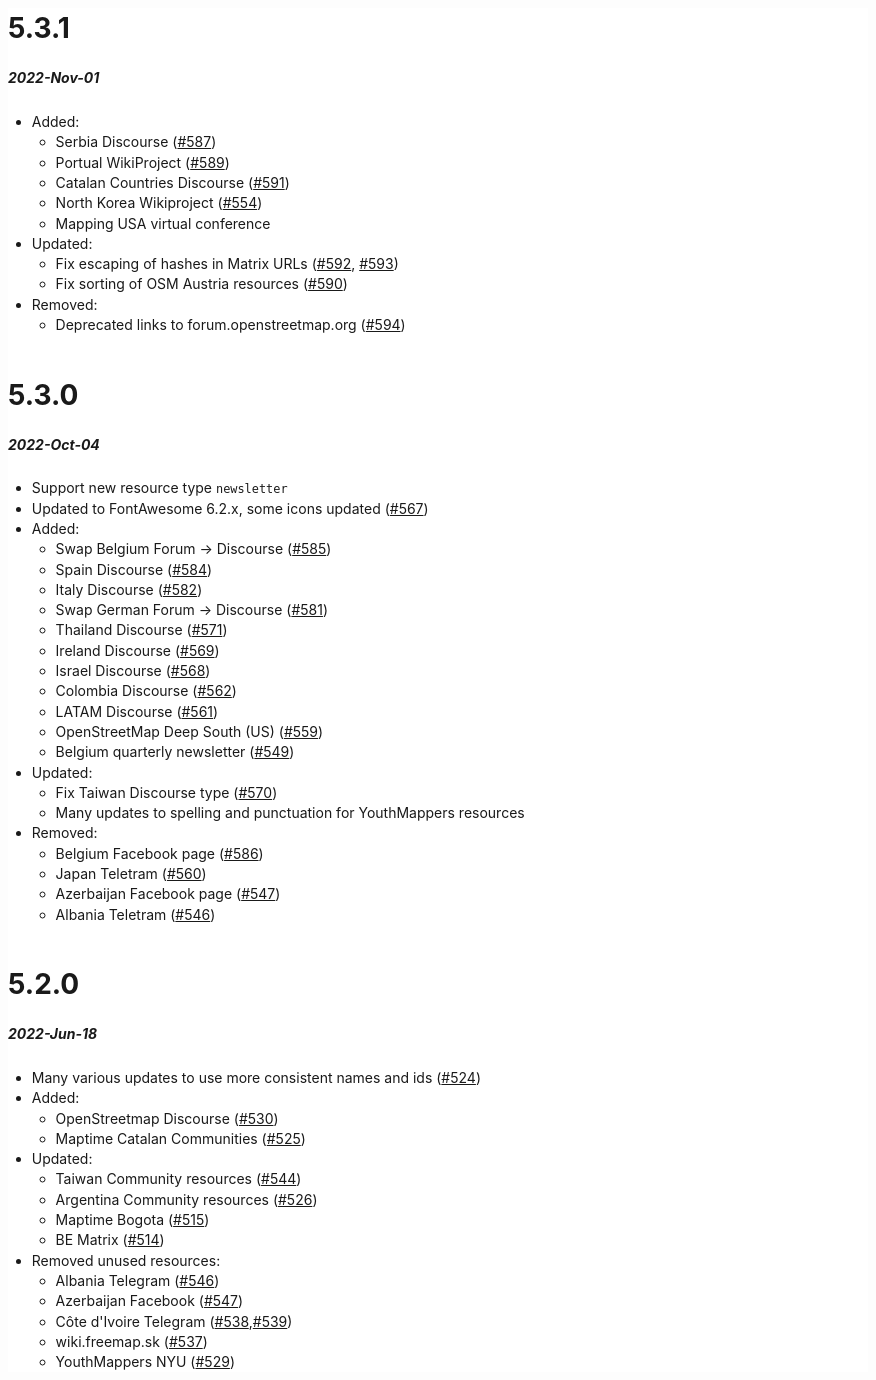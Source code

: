
# 5.3.1
##### 2022-Nov-01
* Added:
  * Serbia Discourse ([#587])
  * Portual WikiProject ([#589])
  * Catalan Countries Discourse ([#591])
  * North Korea Wikiproject ([#554])
  * Mapping USA virtual conference
* Updated:
  * Fix escaping of hashes in Matrix URLs ([#592], [#593])
  * Fix sorting of OSM Austria resources ([#590])
* Removed:
  * Deprecated links to forum.openstreetmap.org ([#594])

[#554]: https://github.com/osmlab/osm-community-index/issues/554
[#587]: https://github.com/osmlab/osm-community-index/issues/587
[#589]: https://github.com/osmlab/osm-community-index/issues/589
[#590]: https://github.com/osmlab/osm-community-index/issues/590
[#591]: https://github.com/osmlab/osm-community-index/issues/591
[#592]: https://github.com/osmlab/osm-community-index/issues/592
[#593]: https://github.com/osmlab/osm-community-index/issues/593
[#594]: https://github.com/osmlab/osm-community-index/issues/594


# 5.3.0
##### 2022-Oct-04
* Support new resource type `newsletter`
* Updated to FontAwesome 6.2.x, some icons updated ([#567])
* Added:
  * Swap Belgium Forum -> Discourse ([#585])
  * Spain Discourse ([#584])
  * Italy Discourse ([#582])
  * Swap German Forum -> Discourse ([#581])
  * Thailand Discourse ([#571])
  * Ireland Discourse ([#569])
  * Israel Discourse ([#568])
  * Colombia Discourse ([#562])
  * LATAM Discourse ([#561])
  * OpenStreetMap Deep South (US) ([#559])
  * Belgium quarterly newsletter ([#549])
* Updated:
  * Fix Taiwan Discourse type ([#570])
  * Many updates to spelling and punctuation for YouthMappers resources
* Removed:
  * Belgium Facebook page ([#586])
  * Japan Teletram ([#560])
  * Azerbaijan Facebook page ([#547])
  * Albania Teletram ([#546])

[#546]: https://github.com/osmlab/osm-community-index/issues/546
[#547]: https://github.com/osmlab/osm-community-index/issues/547
[#549]: https://github.com/osmlab/osm-community-index/issues/549
[#559]: https://github.com/osmlab/osm-community-index/issues/559
[#560]: https://github.com/osmlab/osm-community-index/issues/560
[#561]: https://github.com/osmlab/osm-community-index/issues/561
[#562]: https://github.com/osmlab/osm-community-index/issues/562
[#567]: https://github.com/osmlab/osm-community-index/issues/567
[#568]: https://github.com/osmlab/osm-community-index/issues/568
[#569]: https://github.com/osmlab/osm-community-index/issues/569
[#570]: https://github.com/osmlab/osm-community-index/issues/570
[#571]: https://github.com/osmlab/osm-community-index/issues/571
[#581]: https://github.com/osmlab/osm-community-index/issues/581
[#582]: https://github.com/osmlab/osm-community-index/issues/582
[#584]: https://github.com/osmlab/osm-community-index/issues/584
[#585]: https://github.com/osmlab/osm-community-index/issues/585
[#586]: https://github.com/osmlab/osm-community-index/issues/586


# 5.2.0
##### 2022-Jun-18
* Many various updates to use more consistent names and ids ([#524])
* Added:
  * OpenStreetmap Discourse ([#530])
  * Maptime Catalan Communities ([#525])
* Updated:
  * Taiwan Community resources ([#544])
  * Argentina Community resources ([#526])
  * Maptime Bogota ([#515])
  * BE Matrix ([#514])
* Removed unused resources:
  * Albania Telegram ([#546])
  * Azerbaijan Facebook ([#547])
  * Côte d'Ivoire Telegram ([#538],[#539])
  * wiki.freemap.sk ([#537])
  * YouthMappers NYU ([#529])

[#718]: https://github.com/osmlab/osm-community-index/issues/718
[#719]: https://github.com/osmlab/osm-community-index/issues/719
[#720]: https://github.com/osmlab/osm-community-index/issues/720
[#723]: https://github.com/osmlab/osm-community-index/issues/723
[#725]: https://github.com/osmlab/osm-community-index/issues/725
[#563]: https://github.com/osmlab/osm-community-index/issues/563
[#691]: https://github.com/osmlab/osm-community-index/issues/691
[#716]: https://github.com/osmlab/osm-community-index/issues/716
[#670]: https://github.com/osmlab/osm-community-index/issues/670
[#710]: https://github.com/osmlab/osm-community-index/issues/710
[#712]: https://github.com/osmlab/osm-community-index/issues/712
[#713]: https://github.com/osmlab/osm-community-index/issues/713
[#714]: https://github.com/osmlab/osm-community-index/issues/714
[#715]: https://github.com/osmlab/osm-community-index/issues/715
[#702]: https://github.com/osmlab/osm-community-index/issues/702
[#703]: https://github.com/osmlab/osm-community-index/issues/703
[#704]: https://github.com/osmlab/osm-community-index/issues/704
[#705]: https://github.com/osmlab/osm-community-index/issues/705
[#706]: https://github.com/osmlab/osm-community-index/issues/706
[#707]: https://github.com/osmlab/osm-community-index/issues/707
[#709]: https://github.com/osmlab/osm-community-index/issues/709
[#711]: https://github.com/osmlab/osm-community-index/issues/711
[#693]: https://github.com/osmlab/osm-community-index/issues/693
[#695]: https://github.com/osmlab/osm-community-index/issues/695
[#696]: https://github.com/osmlab/osm-community-index/issues/696
[#697]: https://github.com/osmlab/osm-community-index/issues/697
[#698]: https://github.com/osmlab/osm-community-index/issues/698
[#700]: https://github.com/osmlab/osm-community-index/issues/700
[#679]: https://github.com/osmlab/osm-community-index/issues/679
[#680]: https://github.com/osmlab/osm-community-index/issues/680
[#682]: https://github.com/osmlab/osm-community-index/issues/682
[#683]: https://github.com/osmlab/osm-community-index/issues/683
[#684]: https://github.com/osmlab/osm-community-index/issues/684
[#685]: https://github.com/osmlab/osm-community-index/issues/685
[#686]: https://github.com/osmlab/osm-community-index/issues/686
[#687]: https://github.com/osmlab/osm-community-index/issues/687
[#689]: https://github.com/osmlab/osm-community-index/issues/689
[#690]: https://github.com/osmlab/osm-community-index/issues/690
[#692]: https://github.com/osmlab/osm-community-index/issues/692
[#675]: https://github.com/osmlab/osm-community-index/issues/675
[#676]: https://github.com/osmlab/osm-community-index/issues/676
[#677]: https://github.com/osmlab/osm-community-index/issues/677
[#678]: https://github.com/osmlab/osm-community-index/issues/678
[#576]: https://github.com/osmlab/osm-community-index/issues/576
[#577]: https://github.com/osmlab/osm-community-index/issues/577
[#661]: https://github.com/osmlab/osm-community-index/issues/661
[#668]: https://github.com/osmlab/osm-community-index/issues/668
[#669]: https://github.com/osmlab/osm-community-index/issues/669
[#671]: https://github.com/osmlab/osm-community-index/issues/671
[#673]: https://github.com/osmlab/osm-community-index/issues/673
[#674]: https://github.com/osmlab/osm-community-index/issues/674
[#664]: https://github.com/osmlab/osm-community-index/issues/664
[#665]: https://github.com/osmlab/osm-community-index/issues/665
[#666]: https://github.com/osmlab/osm-community-index/issues/666
[#667]: https://github.com/osmlab/osm-community-index/issues/667
[#659]: https://github.com/osmlab/osm-community-index/issues/659
[#660]: https://github.com/osmlab/osm-community-index/issues/660
[#662]: https://github.com/osmlab/osm-community-index/issues/662
[#656]: https://github.com/osmlab/osm-community-index/issues/656
[#657]: https://github.com/osmlab/osm-community-index/issues/657
[#638]: https://github.com/osmlab/osm-community-index/issues/638
[#639]: https://github.com/osmlab/osm-community-index/issues/639
[#642]: https://github.com/osmlab/osm-community-index/issues/642
[#643]: https://github.com/osmlab/osm-community-index/issues/643
[#645]: https://github.com/osmlab/osm-community-index/issues/645
[#646]: https://github.com/osmlab/osm-community-index/issues/646
[#647]: https://github.com/osmlab/osm-community-index/issues/647
[#650]: https://github.com/osmlab/osm-community-index/issues/650
[#651]: https://github.com/osmlab/osm-community-index/issues/651
[#652]: https://github.com/osmlab/osm-community-index/issues/652
[#653]: https://github.com/osmlab/osm-community-index/issues/653
[#654]: https://github.com/osmlab/osm-community-index/issues/654
[#655]: https://github.com/osmlab/osm-community-index/issues/655
[#656]: https://github.com/osmlab/osm-community-index/issues/656
[#166]: https://github.com/osmlab/osm-community-index/issues/166
[#550]: https://github.com/osmlab/osm-community-index/issues/550
[#607]: https://github.com/osmlab/osm-community-index/issues/607
[#626]: https://github.com/osmlab/osm-community-index/issues/626
[#630]: https://github.com/osmlab/osm-community-index/issues/630
[#631]: https://github.com/osmlab/osm-community-index/issues/631
[#632]: https://github.com/osmlab/osm-community-index/issues/632
[#634]: https://github.com/osmlab/osm-community-index/issues/634
[#635]: https://github.com/osmlab/osm-community-index/issues/635
[#636]: https://github.com/osmlab/osm-community-index/issues/636
[#637]: https://github.com/osmlab/osm-community-index/issues/637
[#598]: https://github.com/osmlab/osm-community-index/issues/598
[#599]: https://github.com/osmlab/osm-community-index/issues/599
[#600]: https://github.com/osmlab/osm-community-index/issues/600
[#601]: https://github.com/osmlab/osm-community-index/issues/601
[#602]: https://github.com/osmlab/osm-community-index/issues/602
[#603]: https://github.com/osmlab/osm-community-index/issues/603
[#604]: https://github.com/osmlab/osm-community-index/issues/604
[#605]: https://github.com/osmlab/osm-community-index/issues/605
[#606]: https://github.com/osmlab/osm-community-index/issues/606
[#608]: https://github.com/osmlab/osm-community-index/issues/608
[#609]: https://github.com/osmlab/osm-community-index/issues/609
[#610]: https://github.com/osmlab/osm-community-index/issues/610
[#611]: https://github.com/osmlab/osm-community-index/issues/611
[#612]: https://github.com/osmlab/osm-community-index/issues/612
[#615]: https://github.com/osmlab/osm-community-index/issues/615
[#616]: https://github.com/osmlab/osm-community-index/issues/616
[#619]: https://github.com/osmlab/osm-community-index/issues/619
[#622]: https://github.com/osmlab/osm-community-index/issues/622
[#624]: https://github.com/osmlab/osm-community-index/issues/624
[#625]: https://github.com/osmlab/osm-community-index/issues/625
[#628]: https://github.com/osmlab/osm-community-index/issues/628
[#629]: https://github.com/osmlab/osm-community-index/issues/629
[#514]: https://github.com/osmlab/osm-community-index/issues/514
[#515]: https://github.com/osmlab/osm-community-index/issues/515
[#524]: https://github.com/osmlab/osm-community-index/issues/524
[#525]: https://github.com/osmlab/osm-community-index/issues/525
[#526]: https://github.com/osmlab/osm-community-index/issues/526
[#529]: https://github.com/osmlab/osm-community-index/issues/529
[#530]: https://github.com/osmlab/osm-community-index/issues/530
[#537]: https://github.com/osmlab/osm-community-index/issues/537
[#538]: https://github.com/osmlab/osm-community-index/issues/538
[#539]: https://github.com/osmlab/osm-community-index/issues/539
[#544]: https://github.com/osmlab/osm-community-index/issues/544
[#503]: https://github.com/osmlab/osm-community-index/issues/503
[#504]: https://github.com/osmlab/osm-community-index/issues/504
[#505]: https://github.com/osmlab/osm-community-index/issues/505
[#506]: https://github.com/osmlab/osm-community-index/issues/506
[#507]: https://github.com/osmlab/osm-community-index/issues/507
[#502]: https://github.com/osmlab/osm-community-index/issues/502
[#501]: https://github.com/osmlab/osm-community-index/issues/501
[#500]: https://github.com/osmlab/osm-community-index/issues/500
[#499]: https://github.com/osmlab/osm-community-index/issues/499
[#498]: https://github.com/osmlab/osm-community-index/issues/498
[#497]: https://github.com/osmlab/osm-community-index/issues/497
[#496]: https://github.com/osmlab/osm-community-index/issues/496
[#493]: https://github.com/osmlab/osm-community-index/issues/493
[#492]: https://github.com/osmlab/osm-community-index/issues/492
[#489]: https://github.com/osmlab/osm-community-index/issues/489
[#484]: https://github.com/osmlab/osm-community-index/issues/484
[#480]: https://github.com/osmlab/osm-community-index/issues/480
[#482]: https://github.com/osmlab/osm-community-index/issues/482
[#348]: https://github.com/osmlab/osm-community-index/issues/348
[#478]: https://github.com/osmlab/osm-community-index/issues/478
[#479]: https://github.com/osmlab/osm-community-index/issues/479
[#476]: https://github.com/osmlab/osm-community-index/issues/476
[country-coder#35]: https://github.com/rapideditor/country-coder/issues/35
[#474]: https://github.com/osmlab/osm-community-index/issues/474
[#471]: https://github.com/osmlab/osm-community-index/issues/471
[#464]: https://github.com/osmlab/osm-community-index/issues/464
[#463]: https://github.com/osmlab/osm-community-index/issues/463
[#462]: https://github.com/osmlab/osm-community-index/issues/462
[#460]: https://github.com/osmlab/osm-community-index/issues/460
[#456]: https://github.com/osmlab/osm-community-index/issues/456
[#454]: https://github.com/osmlab/osm-community-index/issues/454
[#445]: https://github.com/osmlab/osm-community-index/issues/445
[#440]: https://github.com/osmlab/osm-community-index/issues/440
[#433]: https://github.com/osmlab/osm-community-index/issues/433
[#423]: https://github.com/osmlab/osm-community-index/issues/423
[#393]: https://github.com/osmlab/osm-community-index/issues/393
[#30]: https://github.com/osmlab/osm-community-index/issues/30
[#411]: https://github.com/osmlab/osm-community-index/issues/411
[#412]: https://github.com/osmlab/osm-community-index/issues/412
[#413]: https://github.com/osmlab/osm-community-index/issues/413
[#415]: https://github.com/osmlab/osm-community-index/issues/415
[#416]: https://github.com/osmlab/osm-community-index/issues/416
[#418]: https://github.com/osmlab/osm-community-index/issues/418
[#419]: https://github.com/osmlab/osm-community-index/issues/419
[#420]: https://github.com/osmlab/osm-community-index/issues/420
[#421]: https://github.com/osmlab/osm-community-index/issues/421
[#422]: https://github.com/osmlab/osm-community-index/issues/422
[#425]: https://github.com/osmlab/osm-community-index/issues/425
[#426]: https://github.com/osmlab/osm-community-index/issues/426
[#427]: https://github.com/osmlab/osm-community-index/issues/427
[#428]: https://github.com/osmlab/osm-community-index/issues/428
[#429]: https://github.com/osmlab/osm-community-index/issues/429
[#406]: https://github.com/osmlab/osm-community-index/issues/406
[#408]: https://github.com/osmlab/osm-community-index/issues/408
[#409]: https://github.com/osmlab/osm-community-index/issues/409
[#410]: https://github.com/osmlab/osm-community-index/issues/410
[#398]: https://github.com/osmlab/osm-community-index/issues/398
[#399]: https://github.com/osmlab/osm-community-index/issues/399
[#400]: https://github.com/osmlab/osm-community-index/issues/400
[#401]: https://github.com/osmlab/osm-community-index/issues/401
[#402]: https://github.com/osmlab/osm-community-index/issues/402
[#403]: https://github.com/osmlab/osm-community-index/issues/403
[#404]: https://github.com/osmlab/osm-community-index/issues/404
[#398]: https://github.com/osmlab/osm-community-index/issues/398
[#344]: https://github.com/osmlab/osm-community-index/issues/344
[#348]: https://github.com/osmlab/osm-community-index/issues/348
[#370]: https://github.com/osmlab/osm-community-index/issues/370
[#379]: https://github.com/osmlab/osm-community-index/issues/379
[#386]: https://github.com/osmlab/osm-community-index/issues/386
[#387]: https://github.com/osmlab/osm-community-index/issues/387
[#388]: https://github.com/osmlab/osm-community-index/issues/388
[#391]: https://github.com/osmlab/osm-community-index/issues/391
[#394]: https://github.com/osmlab/osm-community-index/issues/394
[#395]: https://github.com/osmlab/osm-community-index/issues/395
[#396]: https://github.com/osmlab/osm-community-index/issues/396
[#349]: https://github.com/osmlab/osm-community-index/issues/349
[#350]: https://github.com/osmlab/osm-community-index/issues/350
[#351]: https://github.com/osmlab/osm-community-index/issues/351
[#356]: https://github.com/osmlab/osm-community-index/issues/356
[#361]: https://github.com/osmlab/osm-community-index/issues/361
[#362]: https://github.com/osmlab/osm-community-index/issues/362
[#365]: https://github.com/osmlab/osm-community-index/issues/365
[#366]: https://github.com/osmlab/osm-community-index/issues/366
[#367]: https://github.com/osmlab/osm-community-index/issues/367
[#368]: https://github.com/osmlab/osm-community-index/issues/368
[#369]: https://github.com/osmlab/osm-community-index/issues/369
[#370]: https://github.com/osmlab/osm-community-index/issues/370
[#371]: https://github.com/osmlab/osm-community-index/issues/371
[#372]: https://github.com/osmlab/osm-community-index/issues/372
[#373]: https://github.com/osmlab/osm-community-index/issues/373
[#374]: https://github.com/osmlab/osm-community-index/issues/374
[#375]: https://github.com/osmlab/osm-community-index/issues/375
[#376]: https://github.com/osmlab/osm-community-index/issues/376
[#377]: https://github.com/osmlab/osm-community-index/issues/377
[#378]: https://github.com/osmlab/osm-community-index/issues/378
[#327]: https://github.com/osmlab/osm-community-index/issues/327
[#328]: https://github.com/osmlab/osm-community-index/issues/328
[#329]: https://github.com/osmlab/osm-community-index/issues/329
[#330]: https://github.com/osmlab/osm-community-index/issues/330
[#331]: https://github.com/osmlab/osm-community-index/issues/331
[#332]: https://github.com/osmlab/osm-community-index/issues/332
[#333]: https://github.com/osmlab/osm-community-index/issues/333
[#335]: https://github.com/osmlab/osm-community-index/issues/335
[#337]: https://github.com/osmlab/osm-community-index/issues/337
[#339]: https://github.com/osmlab/osm-community-index/issues/339
[#342]: https://github.com/osmlab/osm-community-index/issues/342
[#343]: https://github.com/osmlab/osm-community-index/issues/343
[#346]: https://github.com/osmlab/osm-community-index/issues/346
[#347]: https://github.com/osmlab/osm-community-index/issues/347
[#291]: https://github.com/osmlab/osm-community-index/issues/291
[#298]: https://github.com/osmlab/osm-community-index/issues/298
[#220]: https://github.com/osmlab/osm-community-index/issues/220
[#288]: https://github.com/osmlab/osm-community-index/issues/288
[#290]: https://github.com/osmlab/osm-community-index/issues/290
[#294]: https://github.com/osmlab/osm-community-index/issues/294
[#299]: https://github.com/osmlab/osm-community-index/issues/299
[#301]: https://github.com/osmlab/osm-community-index/issues/301
[#302]: https://github.com/osmlab/osm-community-index/issues/302
[#303]: https://github.com/osmlab/osm-community-index/issues/303
[#304]: https://github.com/osmlab/osm-community-index/issues/304
[#307]: https://github.com/osmlab/osm-community-index/issues/307
[#308]: https://github.com/osmlab/osm-community-index/issues/308
[#310]: https://github.com/osmlab/osm-community-index/issues/310
[#313]: https://github.com/osmlab/osm-community-index/issues/313
[#317]: https://github.com/osmlab/osm-community-index/issues/317
[#318]: https://github.com/osmlab/osm-community-index/issues/318
[#320]: https://github.com/osmlab/osm-community-index/issues/320
[#321]: https://github.com/osmlab/osm-community-index/issues/321
[#324]: https://github.com/osmlab/osm-community-index/issues/324
[#325]: https://github.com/osmlab/osm-community-index/issues/325
[#326]: https://github.com/osmlab/osm-community-index/issues/326
[#287]: https://github.com/osmlab/osm-community-index/issues/287
[#292]: https://github.com/osmlab/osm-community-index/issues/292
[#296]: https://github.com/osmlab/osm-community-index/issues/296
[#297]: https://github.com/osmlab/osm-community-index/issues/297
[#306]: https://github.com/osmlab/osm-community-index/issues/306
[#312]: https://github.com/osmlab/osm-community-index/issues/312
[#314]: https://github.com/osmlab/osm-community-index/issues/314
[#315]: https://github.com/osmlab/osm-community-index/issues/315
[#323]: https://github.com/osmlab/osm-community-index/issues/323
[#322]: https://github.com/osmlab/osm-community-index/issues/322
[#319]: https://github.com/osmlab/osm-community-index/issues/319
[#286]: https://github.com/osmlab/osm-community-index/issues/286
[#114]: https://github.com/osmlab/osm-community-index/issues/114
[#1]: https://github.com/osmlab/osm-community-index/issues/1
[#220]: https://github.com/osmlab/osm-community-index/issues/220
[#255]: https://github.com/osmlab/osm-community-index/issues/255
[#256]: https://github.com/osmlab/osm-community-index/issues/256
[#257]: https://github.com/osmlab/osm-community-index/issues/257
[#258]: https://github.com/osmlab/osm-community-index/issues/258
[#259]: https://github.com/osmlab/osm-community-index/issues/259
[#260]: https://github.com/osmlab/osm-community-index/issues/260
[#261]: https://github.com/osmlab/osm-community-index/issues/261
[#262]: https://github.com/osmlab/osm-community-index/issues/262
[#263]: https://github.com/osmlab/osm-community-index/issues/263
[#264]: https://github.com/osmlab/osm-community-index/issues/264
[#265]: https://github.com/osmlab/osm-community-index/issues/265
[#266]: https://github.com/osmlab/osm-community-index/issues/266
[#267]: https://github.com/osmlab/osm-community-index/issues/267
[#268]: https://github.com/osmlab/osm-community-index/issues/268
[#269]: https://github.com/osmlab/osm-community-index/issues/269
[#270]: https://github.com/osmlab/osm-community-index/issues/270
[#271]: https://github.com/osmlab/osm-community-index/issues/271
[#274]: https://github.com/osmlab/osm-community-index/issues/274
[#275]: https://github.com/osmlab/osm-community-index/issues/275
[#277]: https://github.com/osmlab/osm-community-index/issues/277
[#278]: https://github.com/osmlab/osm-community-index/issues/278
[#279]: https://github.com/osmlab/osm-community-index/issues/279
[#282]: https://github.com/osmlab/osm-community-index/issues/282
[#283]: https://github.com/osmlab/osm-community-index/issues/283
[#284]: https://github.com/osmlab/osm-community-index/issues/284
[#280]: https://github.com/osmlab/osm-community-index/issues/280
[#281]: https://github.com/osmlab/osm-community-index/issues/281
[#252]: https://github.com/osmlab/osm-community-index/issues/252
[#254]: https://github.com/osmlab/osm-community-index/issues/254
[#261]: https://github.com/osmlab/osm-community-index/issues/261
[#285]: https://github.com/osmlab/osm-community-index/issues/285
[#248]: https://github.com/osmlab/osm-community-index/issues/248
[#249]: https://github.com/osmlab/osm-community-index/issues/249
[#79]: https://github.com/osmlab/osm-community-index/issues/79
[#239]: https://github.com/osmlab/osm-community-index/issues/239
[#242]: https://github.com/osmlab/osm-community-index/issues/242
[#243]: https://github.com/osmlab/osm-community-index/issues/243
[#244]: https://github.com/osmlab/osm-community-index/issues/244
[#246]: https://github.com/osmlab/osm-community-index/issues/246
[#238]: https://github.com/osmlab/osm-community-index/issues/238
[#235]: https://github.com/osmlab/osm-community-index/issues/235
[#232]: https://github.com/osmlab/osm-community-index/issues/232
[#227]: https://github.com/osmlab/osm-community-index/issues/227
[#226]: https://github.com/osmlab/osm-community-index/issues/226
[#224]: https://github.com/osmlab/osm-community-index/issues/224
[#152]: https://github.com/osmlab/osm-community-index/issues/152
[#213]: https://github.com/osmlab/osm-community-index/issues/213
[#212]: https://github.com/osmlab/osm-community-index/issues/212
[#210]: https://github.com/osmlab/osm-community-index/issues/210
[#206]: https://github.com/osmlab/osm-community-index/issues/206
[#205]: https://github.com/osmlab/osm-community-index/issues/205
[#203]: https://github.com/osmlab/osm-community-index/issues/203
[#200]: https://github.com/osmlab/osm-community-index/issues/200
[#199]: https://github.com/osmlab/osm-community-index/issues/199
[#198]: https://github.com/osmlab/osm-community-index/issues/198
[#197]: https://github.com/osmlab/osm-community-index/issues/197
[#194]: https://github.com/osmlab/osm-community-index/issues/194
[#191]: https://github.com/osmlab/osm-community-index/issues/191
[#190]: https://github.com/osmlab/osm-community-index/issues/190
[#189]: https://github.com/osmlab/osm-community-index/issues/189
[#188]: https://github.com/osmlab/osm-community-index/issues/188
[#187]: https://github.com/osmlab/osm-community-index/issues/187
[#186]: https://github.com/osmlab/osm-community-index/issues/186
[#183]: https://github.com/osmlab/osm-community-index/issues/183
[#181]: https://github.com/osmlab/osm-community-index/issues/181
[#195]: https://github.com/osmlab/osm-community-index/issues/195
[#185]: https://github.com/osmlab/osm-community-index/issues/185
[#184]: https://github.com/osmlab/osm-community-index/issues/184
[#136]: https://github.com/osmlab/osm-community-index/issues/136
[iD#5282]: https://github.com/openstreetmap/iD/issues/5282
[#176]: https://github.com/osmlab/osm-community-index/issues/176
[#172]: https://github.com/osmlab/osm-community-index/issues/172
[#171]: https://github.com/osmlab/osm-community-index/issues/171
[#170]: https://github.com/osmlab/osm-community-index/issues/170
[#169]: https://github.com/osmlab/osm-community-index/issues/169
[#168]: https://github.com/osmlab/osm-community-index/issues/168
[#167]: https://github.com/osmlab/osm-community-index/issues/167
[#164]: https://github.com/osmlab/osm-community-index/issues/164
[#161]: https://github.com/osmlab/osm-community-index/issues/161
[#158]: https://github.com/osmlab/osm-community-index/issues/158
[#156]: https://github.com/osmlab/osm-community-index/issues/156
[#155]: https://github.com/osmlab/osm-community-index/issues/155
[#154]: https://github.com/osmlab/osm-community-index/issues/154
[#153]: https://github.com/osmlab/osm-community-index/issues/153
[#151]: https://github.com/osmlab/osm-community-index/issues/151
[#149]: https://github.com/osmlab/osm-community-index/issues/149
[#147]: https://github.com/osmlab/osm-community-index/issues/147
[#146]: https://github.com/osmlab/osm-community-index/issues/146
[#144]: https://github.com/osmlab/osm-community-index/issues/144
[#143]: https://github.com/osmlab/osm-community-index/issues/143
[#142]: https://github.com/osmlab/osm-community-index/issues/142
[#141]: https://github.com/osmlab/osm-community-index/issues/141
[#139]: https://github.com/osmlab/osm-community-index/issues/139
[#138]: https://github.com/osmlab/osm-community-index/issues/138
[#137]: https://github.com/osmlab/osm-community-index/issues/137
[#136]: https://github.com/osmlab/osm-community-index/issues/136
[#134]: https://github.com/osmlab/osm-community-index/issues/134
[#133]: https://github.com/osmlab/osm-community-index/issues/133
[#132]: https://github.com/osmlab/osm-community-index/issues/132
[#131]: https://github.com/osmlab/osm-community-index/issues/131
[#130]: https://github.com/osmlab/osm-community-index/issues/130
[#128]: https://github.com/osmlab/osm-community-index/issues/128
[#126]: https://github.com/osmlab/osm-community-index/issues/126
[#125]: https://github.com/osmlab/osm-community-index/issues/125
[#124]: https://github.com/osmlab/osm-community-index/issues/124
[#122]: https://github.com/osmlab/osm-community-index/issues/122
[#121]: https://github.com/osmlab/osm-community-index/issues/121
[#120]: https://github.com/osmlab/osm-community-index/issues/120
[#119]: https://github.com/osmlab/osm-community-index/issues/119
[#118]: https://github.com/osmlab/osm-community-index/issues/118
[#116]: https://github.com/osmlab/osm-community-index/issues/116
[#115]: https://github.com/osmlab/osm-community-index/issues/115
[#112]: https://github.com/osmlab/osm-community-index/issues/112
[#110]: https://github.com/osmlab/osm-community-index/issues/110
[#107]: https://github.com/osmlab/osm-community-index/issues/107
[#106]: https://github.com/osmlab/osm-community-index/issues/106
[#105]: https://github.com/osmlab/osm-community-index/issues/105
[#104]: https://github.com/osmlab/osm-community-index/issues/104
[#103]: https://github.com/osmlab/osm-community-index/issues/103
[#102]: https://github.com/osmlab/osm-community-index/issues/102
[#100]: https://github.com/osmlab/osm-community-index/issues/100
[#99]: https://github.com/osmlab/osm-community-index/issues/99
[#98]: https://github.com/osmlab/osm-community-index/issues/98
[#97]: https://github.com/osmlab/osm-community-index/issues/97
[#96]: https://github.com/osmlab/osm-community-index/issues/96
[#95]: https://github.com/osmlab/osm-community-index/issues/95
[#94]: https://github.com/osmlab/osm-community-index/issues/94
[#92]: https://github.com/osmlab/osm-community-index/issues/92
[#91]: https://github.com/osmlab/osm-community-index/issues/91
[#89]: https://github.com/osmlab/osm-community-index/issues/89
[#88]: https://github.com/osmlab/osm-community-index/issues/88
[#87]: https://github.com/osmlab/osm-community-index/issues/87
[#86]: https://github.com/osmlab/osm-community-index/issues/86
[#85]: https://github.com/osmlab/osm-community-index/issues/85
[#84]: https://github.com/osmlab/osm-community-index/issues/84
[#83]: https://github.com/osmlab/osm-community-index/issues/83
[#81]: https://github.com/osmlab/osm-community-index/issues/81
[#76]: https://github.com/osmlab/osm-community-index/issues/76
[#75]: https://github.com/osmlab/osm-community-index/issues/75
[#72]: https://github.com/osmlab/osm-community-index/issues/72
[#70]: https://github.com/osmlab/osm-community-index/issues/70
[#69]: https://github.com/osmlab/osm-community-index/issues/69
[#68]: https://github.com/osmlab/osm-community-index/issues/68
[#67]: https://github.com/osmlab/osm-community-index/issues/67
[#64]: https://github.com/osmlab/osm-community-index/issues/64
[#63]: https://github.com/osmlab/osm-community-index/issues/63
[#62]: https://github.com/osmlab/osm-community-index/issues/62
[#59]: https://github.com/osmlab/osm-community-index/issues/59
[#58]: https://github.com/osmlab/osm-community-index/issues/58
[#57]: https://github.com/osmlab/osm-community-index/issues/57
[#56]: https://github.com/osmlab/osm-community-index/issues/56
[#55]: https://github.com/osmlab/osm-community-index/issues/55
[#53]: https://github.com/osmlab/osm-community-index/issues/53
[#51]: https://github.com/osmlab/osm-community-index/issues/51
[#49]: https://github.com/osmlab/osm-community-index/issues/49
[#48]: https://github.com/osmlab/osm-community-index/issues/48
[#47]: https://github.com/osmlab/osm-community-index/issues/47
[#45]: https://github.com/osmlab/osm-community-index/issues/45
[#44]: https://github.com/osmlab/osm-community-index/issues/44
[#43]: https://github.com/osmlab/osm-community-index/issues/43
[#42]: https://github.com/osmlab/osm-community-index/issues/42
[#41]: https://github.com/osmlab/osm-community-index/issues/41
[#40]: https://github.com/osmlab/osm-community-index/issues/40
[#39]: https://github.com/osmlab/osm-community-index/issues/39
[#38]: https://github.com/osmlab/osm-community-index/issues/38
[#33]: https://github.com/osmlab/osm-community-index/issues/33
[#31]: https://github.com/osmlab/osm-community-index/issues/31
[#28]: https://github.com/osmlab/osm-community-index/issues/28
[#27]: https://github.com/osmlab/osm-community-index/issues/27
[#25]: https://github.com/osmlab/osm-community-index/issues/25
[#20]: https://github.com/osmlab/osm-community-index/issues/20
[#17]: https://github.com/osmlab/osm-community-index/issues/17
[#11]: https://github.com/osmlab/osm-community-index/issues/11
[#9]: https://github.com/osmlab/osm-community-index/issues/9
[#1]: https://github.com/osmlab/osm-community-index/issues/1
[#26]: https://github.com/osmlab/osm-community-index/issues/26
[#22]: https://github.com/osmlab/osm-community-index/issues/22
[#21]: https://github.com/osmlab/osm-community-index/issues/21
[#12]: https://github.com/osmlab/osm-community-index/issues/12
[#7]: https://github.com/osmlab/osm-community-index/issues/7
[#6]: https://github.com/osmlab/osm-community-index/issues/6